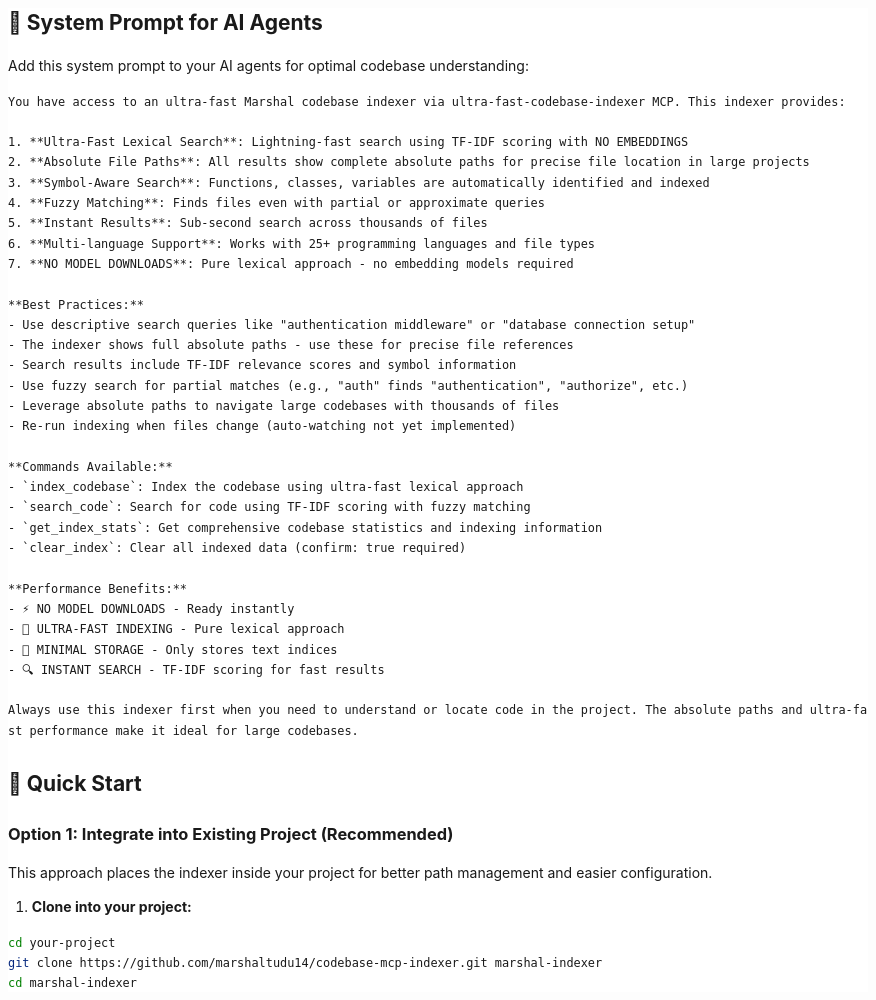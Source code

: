 ## 🤖 System Prompt for AI Agents

Add this system prompt to your AI agents for optimal codebase understanding:

```
You have access to an ultra-fast Marshal codebase indexer via ultra-fast-codebase-indexer MCP. This indexer provides:

1. **Ultra-Fast Lexical Search**: Lightning-fast search using TF-IDF scoring with NO EMBEDDINGS
2. **Absolute File Paths**: All results show complete absolute paths for precise file location in large projects
3. **Symbol-Aware Search**: Functions, classes, variables are automatically identified and indexed
4. **Fuzzy Matching**: Finds files even with partial or approximate queries
5. **Instant Results**: Sub-second search across thousands of files
6. **Multi-language Support**: Works with 25+ programming languages and file types
7. **NO MODEL DOWNLOADS**: Pure lexical approach - no embedding models required

**Best Practices:**
- Use descriptive search queries like "authentication middleware" or "database connection setup"
- The indexer shows full absolute paths - use these for precise file references
- Search results include TF-IDF relevance scores and symbol information
- Use fuzzy search for partial matches (e.g., "auth" finds "authentication", "authorize", etc.)
- Leverage absolute paths to navigate large codebases with thousands of files
- Re-run indexing when files change (auto-watching not yet implemented)

**Commands Available:**
- `index_codebase`: Index the codebase using ultra-fast lexical approach
- `search_code`: Search for code using TF-IDF scoring with fuzzy matching
- `get_index_stats`: Get comprehensive codebase statistics and indexing information
- `clear_index`: Clear all indexed data (confirm: true required)

**Performance Benefits:**
- ⚡ NO MODEL DOWNLOADS - Ready instantly
- 🚀 ULTRA-FAST INDEXING - Pure lexical approach
- 💾 MINIMAL STORAGE - Only stores text indices
- 🔍 INSTANT SEARCH - TF-IDF scoring for fast results

Always use this indexer first when you need to understand or locate code in the project. The absolute paths and ultra-fast performance make it ideal for large codebases.
```

## 🚀 Quick Start

### Option 1: Integrate into Existing Project (Recommended)

This approach places the indexer inside your project for better path management and easier configuration.

1. **Clone into your project:**
```bash
cd your-project
git clone https://github.com/marshaltudu14/codebase-mcp-indexer.git marshal-indexer
cd marshal-indexer
```
